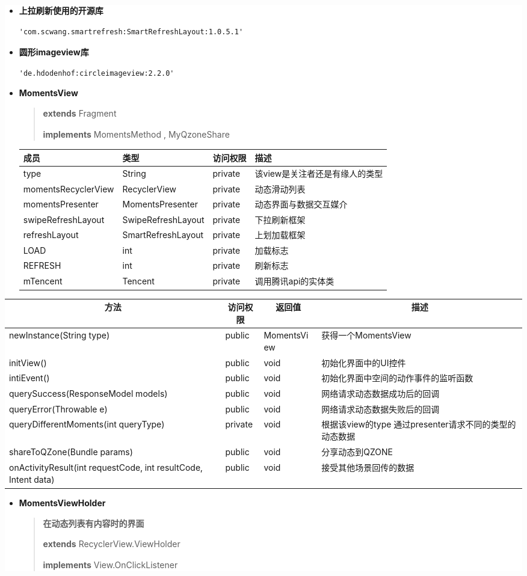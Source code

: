 - **上拉刷新使用的开源库**

  ```
  'com.scwang.smartrefresh:SmartRefreshLayout:1.0.5.1'
  ```

- **圆形imageview库**

  ```
  'de.hdodenhof:circleimageview:2.2.0'
  ```

- **MomentsView**

  > **extends**  Fragment 
  >
  > **implements** MomentsMethod , MyQzoneShare

  | 成员                | 类型               | 访问权限 | 描述                           |
  | ------------------- | ------------------ | -------- | ------------------------------ |
  | type                | String             | private  | 该view是关注者还是有缘人的类型 |
  | momentsRecyclerView | RecyclerView       | private  | 动态滑动列表                   |
  | momentsPresenter    | MomentsPresenter   | private  | 动态界面与数据交互媒介         |
  | swipeRefreshLayout  | SwipeRefreshLayout | private  | 下拉刷新框架                   |
  | refreshLayout       | SmartRefreshLayout | private  | 上划加载框架                   |
  | LOAD                | int                | private  | 加载标志                       |
  | REFRESH             | int                | private  | 刷新标志                       |
  | mTencent            | Tencent            | private  | 调用腾讯api的实体类            |

| 方法                                                         | 访问权限 | 返回值      | 描述                                                   |
| ------------------------------------------------------------ | -------- | ----------- | ------------------------------------------------------ |
| newInstance(String type)                                     | public   | MomentsView | 获得一个MomentsView                                    |
| initView()                                                   | public   | void        | 初始化界面中的UI控件                                   |
| intiEvent()                                                  | public   | void        | 初始化界面中空间的动作事件的监听函数                   |
| querySuccess(ResponseModel<MomentsModelList> models)         | public   | void        | 网络请求动态数据成功后的回调                           |
| queryError(Throwable e)                                      | public   | void        | 网络请求动态数据失败后的回调                           |
| queryDifferentMoments(int queryType)                         | private  | void        | 根据该view的type 通过presenter请求不同的类型的动态数据 |
| shareToQZone(Bundle params)                                  | public   | void        | 分享动态到QZONE                                        |
| onActivityResult(int requestCode, int resultCode, Intent data) | public   | void        | 接受其他场景回传的数据                                 |

- **MomentsViewHolder**

  > **在动态列表有内容时的界面**
  >
  > **extends**   RecyclerView.ViewHolder
  >
  > **implements** View.OnClickListener
